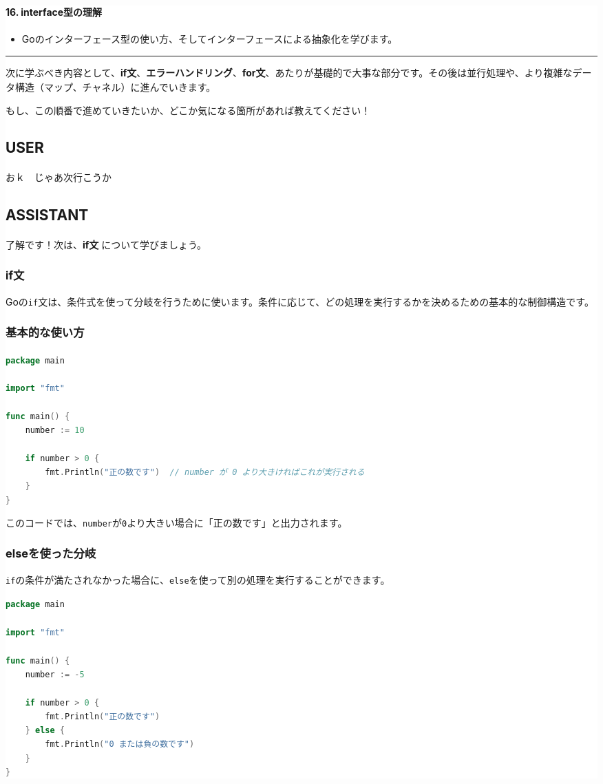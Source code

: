#### **16. interface型の理解**
- Goのインターフェース型の使い方、そしてインターフェースによる抽象化を学びます。

---

次に学ぶべき内容として、**if文**、**エラーハンドリング**、**for文**、あたりが基礎的で大事な部分です。その後は並行処理や、より複雑なデータ構造（マップ、チャネル）に進んでいきます。

もし、この順番で進めていきたいか、どこか気になる箇所があれば教えてください！

## USER
おｋ　じゃあ次行こうか

## ASSISTANT
了解です！次は、**if文** について学びましょう。

### **if文**

Goの`if`文は、条件式を使って分岐を行うために使います。条件に応じて、どの処理を実行するかを決めるための基本的な制御構造です。

### 基本的な使い方

```go
package main

import "fmt"

func main() {
    number := 10

    if number > 0 {
        fmt.Println("正の数です")  // number が 0 より大きければこれが実行される
    }
}
```

このコードでは、`number`が`0`より大きい場合に「正の数です」と出力されます。

### **elseを使った分岐**

`if`の条件が満たされなかった場合に、`else`を使って別の処理を実行することができます。

```go
package main

import "fmt"

func main() {
    number := -5

    if number > 0 {
        fmt.Println("正の数です")
    } else {
        fmt.Println("0 または負の数です")
    }
}
```
